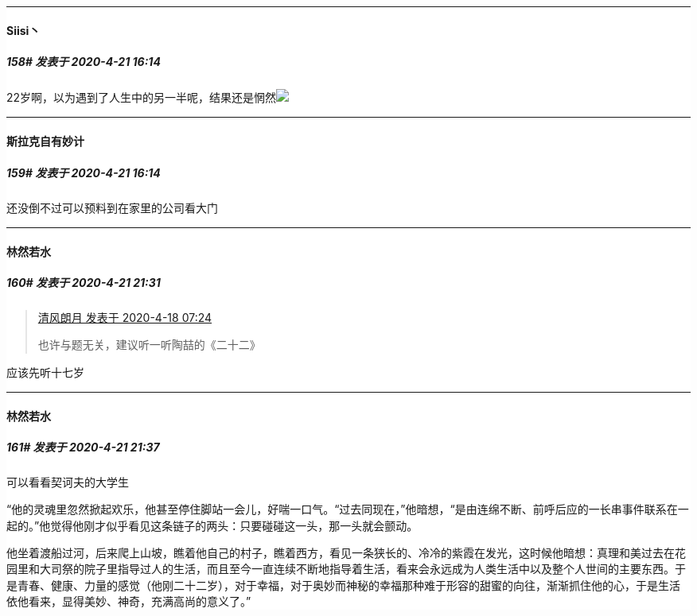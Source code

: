 
-----

####  Siisi丶  
##### 158#       发表于 2020-4-21 16:14




22岁啊，以为遇到了人生中的另一半呢，结果还是惘然<img src="https://static.saraba1st.com/image/smiley/face2017/125.png" referrerpolicy="no-referrer">







-----

####  斯拉克自有妙计  
##### 159#       发表于 2020-4-21 16:14




还没倒不过可以预料到在家里的公司看大门







-----

####  林然若水  
##### 160#       发表于 2020-4-21 21:31



<blockquote><a href="httphttps://bbs.saraba1st.com/2b/forum.php?mod=redirect&amp;goto=findpost&amp;pid=47121132&amp;ptid=1924755" target="_blank">清风朗月 发表于 2020-4-18 07:24</a>

也许与题无关，建议听一听陶喆的《二十二》</blockquote>
应该先听十七岁







-----

####  林然若水  
##### 161#       发表于 2020-4-21 21:37




可以看看契诃夫的大学生

“他的灵魂里忽然掀起欢乐，他甚至停住脚站一会儿，好喘一口气。“过去同现在，”他暗想，“是由连绵不断、前呼后应的一长串事件联系在一起的。”他觉得他刚才似乎看见这条链子的两头：只要碰碰这一头，那一头就会颤动。


他坐着渡船过河，后来爬上山坡，瞧着他自己的村子，瞧着西方，看见一条狭长的、冷冷的紫霞在发光，这时候他暗想：真理和美过去在花园里和大司祭的院子里指导过人的生活，而且至今一直连续不断地指导着生活，看来会永远成为人类生活中以及整个人世间的主要东西。于是青春、健康、力量的感觉（他刚二十二岁），对于幸福，对于奥妙而神秘的幸福那种难于形容的甜蜜的向往，渐渐抓住他的心，于是生活依他看来，显得美妙、神奇，充满高尚的意义了。”
